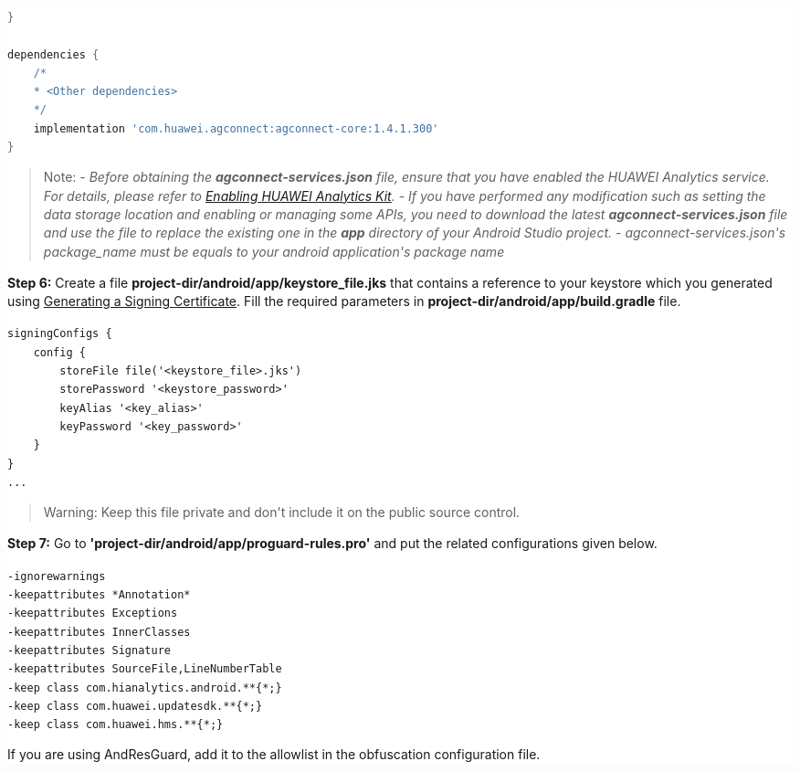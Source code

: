 ```gradle
}

dependencies {    
    /*
    * <Other dependencies>
    */
    implementation 'com.huawei.agconnect:agconnect-core:1.4.1.300'
}
```

>Note:
    - *Before obtaining the **agconnect-services.json** file, ensure that you have enabled the HUAWEI Analytics service. For details, please refer to [Enabling HUAWEI Analytics Kit](https://developer.huawei.com/consumer/en/doc/HMSCore-Guides/android-config-agc-0000001050163815-V5#EN-US_TOPIC_0000001050163815__li1031751692618).*
    - *If you have performed any modification such as setting the data storage location and enabling or managing some APIs, you need to download the latest **agconnect-services.json** file and use the file to replace the existing one in the **app** directory of your Android Studio project.*
    - *agconnect-services.json's package_name must be equals to your android application's package name*

**Step 6:** Create a file **project-dir/android/app/keystore_file.jks** that contains a reference to your keystore which you generated using [Generating a Signing Certificate](https://developer.huawei.com/consumer/en/codelab/HMSPreparation/index.html#2). Fill the required parameters in **project-dir/android/app/build.gradle** file.
```
signingConfigs {
    config {
        storeFile file('<keystore_file>.jks')
        storePassword '<keystore_password>'
        keyAlias '<key_alias>'
        keyPassword '<key_password>'
    }
}
...
```
> Warning: Keep this file private and don't include it on the public source control.

**Step 7:** Go to **'project-dir/android/app/proguard-rules.pro'** and put the related configurations given below. 

```
-ignorewarnings
-keepattributes *Annotation*
-keepattributes Exceptions
-keepattributes InnerClasses
-keepattributes Signature
-keepattributes SourceFile,LineNumberTable
-keep class com.hianalytics.android.**{*;}
-keep class com.huawei.updatesdk.**{*;}
-keep class com.huawei.hms.**{*;}
```

If you are using AndResGuard, add it to the allowlist in the obfuscation configuration file.
